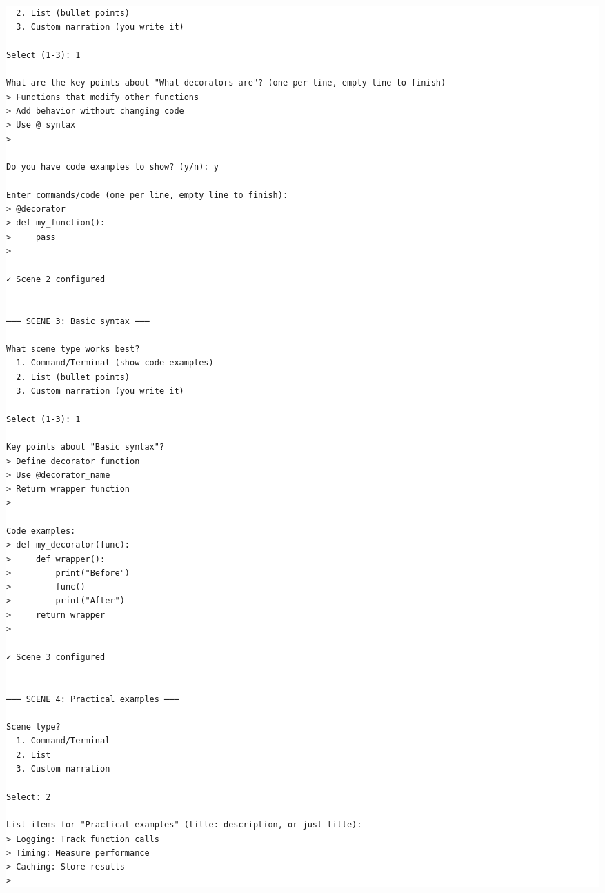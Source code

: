 ```
  2. List (bullet points)
  3. Custom narration (you write it)

Select (1-3): 1

What are the key points about "What decorators are"? (one per line, empty line to finish)
> Functions that modify other functions
> Add behavior without changing code
> Use @ syntax
>

Do you have code examples to show? (y/n): y

Enter commands/code (one per line, empty line to finish):
> @decorator
> def my_function():
>     pass
>

✓ Scene 2 configured


━━━ SCENE 3: Basic syntax ━━━

What scene type works best?
  1. Command/Terminal (show code examples)
  2. List (bullet points)
  3. Custom narration (you write it)

Select (1-3): 1

Key points about "Basic syntax"?
> Define decorator function
> Use @decorator_name
> Return wrapper function
>

Code examples:
> def my_decorator(func):
>     def wrapper():
>         print("Before")
>         func()
>         print("After")
>     return wrapper
>

✓ Scene 3 configured


━━━ SCENE 4: Practical examples ━━━

Scene type?
  1. Command/Terminal
  2. List
  3. Custom narration

Select: 2

List items for "Practical examples" (title: description, or just title):
> Logging: Track function calls
> Timing: Measure performance
> Caching: Store results
>
```